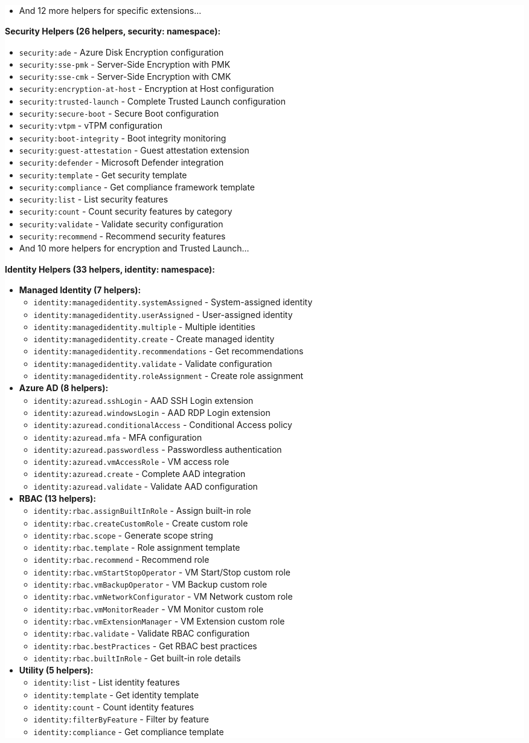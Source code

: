 - And 12 more helpers for specific extensions...

**Security Helpers (26 helpers, security: namespace):**

- `security:ade` - Azure Disk Encryption configuration
- `security:sse-pmk` - Server-Side Encryption with PMK
- `security:sse-cmk` - Server-Side Encryption with CMK
- `security:encryption-at-host` - Encryption at Host configuration
- `security:trusted-launch` - Complete Trusted Launch configuration
- `security:secure-boot` - Secure Boot configuration
- `security:vtpm` - vTPM configuration
- `security:boot-integrity` - Boot integrity monitoring
- `security:guest-attestation` - Guest attestation extension
- `security:defender` - Microsoft Defender integration
- `security:template` - Get security template
- `security:compliance` - Get compliance framework template
- `security:list` - List security features
- `security:count` - Count security features by category
- `security:validate` - Validate security configuration
- `security:recommend` - Recommend security features
- And 10 more helpers for encryption and Trusted Launch...

**Identity Helpers (33 helpers, identity: namespace):**

- **Managed Identity (7 helpers):**
  - `identity:managedidentity.systemAssigned` - System-assigned identity
  - `identity:managedidentity.userAssigned` - User-assigned identity
  - `identity:managedidentity.multiple` - Multiple identities
  - `identity:managedidentity.create` - Create managed identity
  - `identity:managedidentity.recommendations` - Get recommendations
  - `identity:managedidentity.validate` - Validate configuration
  - `identity:managedidentity.roleAssignment` - Create role assignment
- **Azure AD (8 helpers):**
  - `identity:azuread.sshLogin` - AAD SSH Login extension
  - `identity:azuread.windowsLogin` - AAD RDP Login extension
  - `identity:azuread.conditionalAccess` - Conditional Access policy
  - `identity:azuread.mfa` - MFA configuration
  - `identity:azuread.passwordless` - Passwordless authentication
  - `identity:azuread.vmAccessRole` - VM access role
  - `identity:azuread.create` - Complete AAD integration
  - `identity:azuread.validate` - Validate AAD configuration
- **RBAC (13 helpers):**
  - `identity:rbac.assignBuiltInRole` - Assign built-in role
  - `identity:rbac.createCustomRole` - Create custom role
  - `identity:rbac.scope` - Generate scope string
  - `identity:rbac.template` - Role assignment template
  - `identity:rbac.recommend` - Recommend role
  - `identity:rbac.vmStartStopOperator` - VM Start/Stop custom role
  - `identity:rbac.vmBackupOperator` - VM Backup custom role
  - `identity:rbac.vmNetworkConfigurator` - VM Network custom role
  - `identity:rbac.vmMonitorReader` - VM Monitor custom role
  - `identity:rbac.vmExtensionManager` - VM Extension custom role
  - `identity:rbac.validate` - Validate RBAC configuration
  - `identity:rbac.bestPractices` - Get RBAC best practices
  - `identity:rbac.builtInRole` - Get built-in role details
- **Utility (5 helpers):**
  - `identity:list` - List identity features
  - `identity:template` - Get identity template
  - `identity:count` - Count identity features
  - `identity:filterByFeature` - Filter by feature
  - `identity:compliance` - Get compliance template
